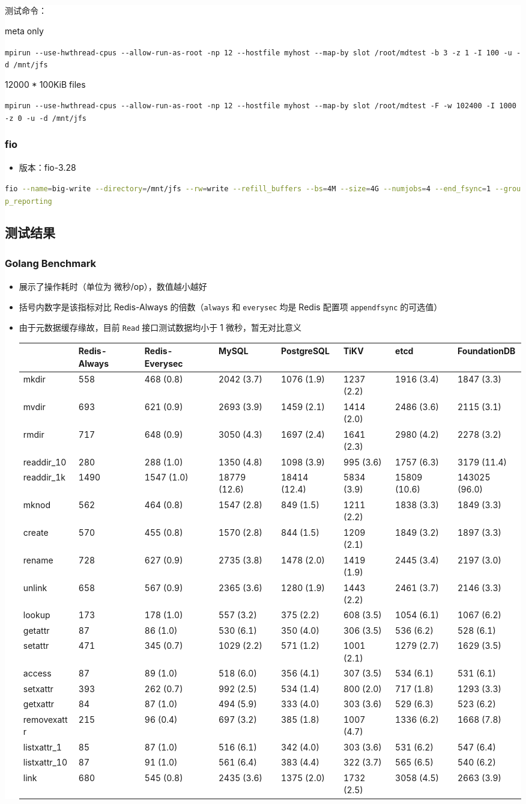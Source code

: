 测试命令：

meta only

```shell
mpirun --use-hwthread-cpus --allow-run-as-root -np 12 --hostfile myhost --map-by slot /root/mdtest -b 3 -z 1 -I 100 -u -d /mnt/jfs
```

12000 * 100KiB files

```shell
mpirun --use-hwthread-cpus --allow-run-as-root -np 12 --hostfile myhost --map-by slot /root/mdtest -F -w 102400 -I 1000 -z 0 -u -d /mnt/jfs
```

### fio

- 版本：fio-3.28

```bash
fio --name=big-write --directory=/mnt/jfs --rw=write --refill_buffers --bs=4M --size=4G --numjobs=4 --end_fsync=1 --group_reporting
```

## 测试结果

### Golang Benchmark

- 展示了操作耗时（单位为 微秒/op），数值越小越好
- 括号内数字是该指标对比 Redis-Always 的倍数（`always` 和 `everysec` 均是 Redis 配置项 `appendfsync` 的可选值）
- 由于元数据缓存缘故，目前 `Read` 接口测试数据均小于 1 微秒，暂无对比意义

  |              | Redis-Always | Redis-Everysec | MySQL        | PostgreSQL   | TiKV       | etcd         | FoundationDB  |
  |--------------|--------------|----------------|--------------|--------------|------------|--------------|---------------|
  | mkdir        | 558          | 468 (0.8)      | 2042 (3.7)   | 1076 (1.9)   | 1237 (2.2) | 1916 (3.4)   | 1847 (3.3)    |
  | mvdir        | 693          | 621 (0.9)      | 2693 (3.9)   | 1459 (2.1)   | 1414 (2.0) | 2486 (3.6)   | 2115 (3.1)    |
  | rmdir        | 717          | 648 (0.9)      | 3050 (4.3)   | 1697 (2.4)   | 1641 (2.3) | 2980 (4.2)   | 2278 (3.2)    |
  | readdir_10   | 280          | 288 (1.0)      | 1350 (4.8)   | 1098 (3.9)   | 995 (3.6)  | 1757 (6.3)   | 3179 (11.4)   |
  | readdir_1k   | 1490         | 1547 (1.0)     | 18779 (12.6) | 18414 (12.4) | 5834 (3.9) | 15809 (10.6) | 143025 (96.0) |
  | mknod        | 562          | 464 (0.8)      | 1547 (2.8)   | 849 (1.5)    | 1211 (2.2) | 1838 (3.3)   | 1849 (3.3)    |
  | create       | 570          | 455 (0.8)      | 1570 (2.8)   | 844 (1.5)    | 1209 (2.1) | 1849 (3.2)   | 1897 (3.3)    |
  | rename       | 728          | 627 (0.9)      | 2735 (3.8)   | 1478 (2.0)   | 1419 (1.9) | 2445 (3.4)   | 2197 (3.0)    |
  | unlink       | 658          | 567 (0.9)      | 2365 (3.6)   | 1280 (1.9)   | 1443 (2.2) | 2461 (3.7)   | 2146 (3.3)    |
  | lookup       | 173          | 178 (1.0)      | 557 (3.2)    | 375 (2.2)    | 608 (3.5)  | 1054 (6.1)   | 1067 (6.2)    |
  | getattr      | 87           | 86 (1.0)       | 530 (6.1)    | 350 (4.0)    | 306 (3.5)  | 536 (6.2)    | 528 (6.1)     |
  | setattr      | 471          | 345 (0.7)      | 1029 (2.2)   | 571 (1.2)    | 1001 (2.1) | 1279 (2.7)   | 1629 (3.5)    |
  | access       | 87           | 89 (1.0)       | 518 (6.0)    | 356 (4.1)    | 307 (3.5)  | 534 (6.1)    | 531 (6.1)     |
  | setxattr     | 393          | 262 (0.7)      | 992 (2.5)    | 534 (1.4)    | 800 (2.0)  | 717 (1.8)    | 1293 (3.3)    |
  | getxattr     | 84           | 87 (1.0)       | 494 (5.9)    | 333 (4.0)    | 303 (3.6)  | 529 (6.3)    | 523 (6.2)     |
  | removexattr  | 215          | 96 (0.4)       | 697 (3.2)    | 385 (1.8)    | 1007 (4.7) | 1336 (6.2)   | 1668 (7.8)    |
  | listxattr_1  | 85           | 87 (1.0)       | 516 (6.1)    | 342 (4.0)    | 303 (3.6)  | 531 (6.2)    | 547 (6.4)     |
  | listxattr_10 | 87           | 91 (1.0)       | 561 (6.4)    | 383 (4.4)    | 322 (3.7)  | 565 (6.5)    | 540 (6.2)     |
  | link         | 680          | 545 (0.8)      | 2435 (3.6)   | 1375 (2.0)   | 1732 (2.5) | 3058 (4.5)   | 2663 (3.9)    |